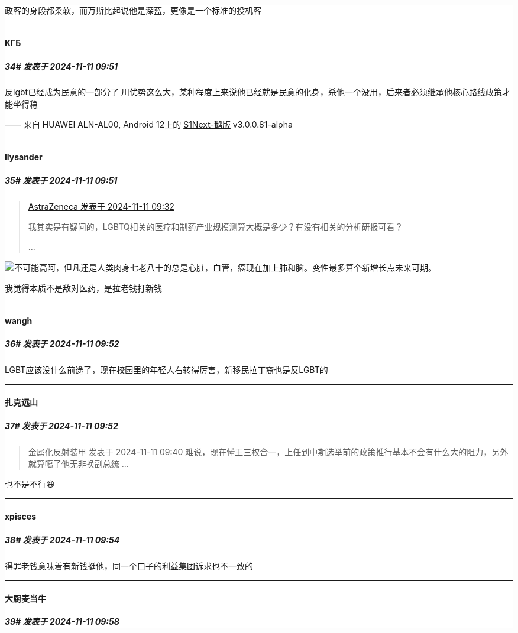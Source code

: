 政客的身段都柔软，而万斯比起说他是深蓝，更像是一个标准的投机客

*****

####  КГБ  
##### 34#       发表于 2024-11-11 09:51

反lgbt已经成为民意的一部分了
川优势这么大，某种程度上来说他已经就是民意的化身，杀他一个没用，后来者必须继承他核心路线政策才能坐得稳

—— 来自 HUAWEI ALN-AL00, Android 12上的 [S1Next-鹅版](https://github.com/ykrank/S1-Next/releases) v3.0.0.81-alpha

*****

####  llysander  
##### 35#       发表于 2024-11-11 09:51

<blockquote><a href="httphttps://bbs.saraba1st.com/2b/forum.php?mod=redirect&amp;goto=findpost&amp;pid=66668720&amp;ptid=2206473" target="_blank">AstraZeneca 发表于 2024-11-11 09:32</a>

我其实是有疑问的，LGBTQ相关的医疗和制药产业规模测算大概是多少？有没有相关的分析研报可看？

 ...</blockquote>
<img src="https://static.saraba1st.com/image/smiley/face2017/016.png" referrerpolicy="no-referrer">不可能高阿，但凡还是人类肉身七老八十的总是心脏，血管，癌现在加上肺和脑。变性最多算个新增长点未来可期。

我觉得本质不是敌对医药，是拉老钱打新钱

*****

####  wangh  
##### 36#       发表于 2024-11-11 09:52

LGBT应该没什么前途了，现在校园里的年轻人右转得厉害，新移民拉丁裔也是反LGBT的

*****

####  扎克远山  
##### 37#       发表于 2024-11-11 09:52

<blockquote>金属化反射装甲 发表于 2024-11-11 09:40
难说，现在懂王三权合一，上任到中期选举前的政策推行基本不会有什么大的阻力，另外就算噶了他无非换副总统 ...</blockquote>
也不是不行😆

*****

####  xpisces  
##### 38#       发表于 2024-11-11 09:54

得罪老钱意味着有新钱挺他，同一个口子的利益集团诉求也不一致的

*****

####  大厨麦当牛  
##### 39#       发表于 2024-11-11 09:58
